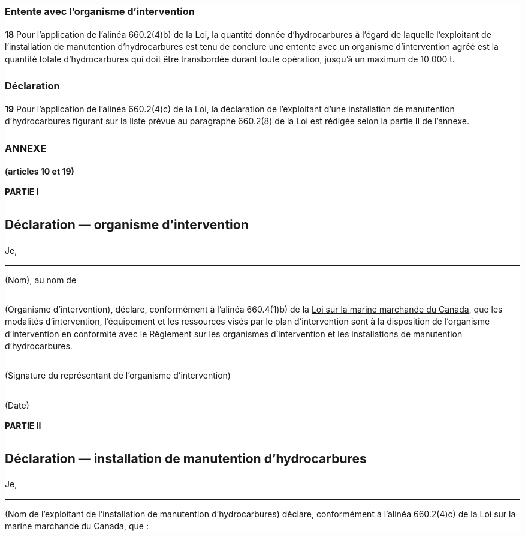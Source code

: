 


### Entente avec l’organisme d’intervention


**18** Pour l’application de l’alinéa 660.2(4)b) de la Loi, la quantité donnée d’hydrocarbures à l’égard de laquelle l’exploitant de l’installation de manutention d’hydrocarbures est tenu de conclure une entente avec un organisme d’intervention agréé est la quantité totale d’hydrocarbures qui doit être transbordée durant toute opération, jusqu’à un maximum de 10 000 t.




### Déclaration


**19** Pour l’application de l’alinéa 660.2(4)c) de la Loi, la déclaration de l’exploitant d’une installation de manutention d’hydrocarbures figurant sur la liste prévue au paragraphe 660.2(8) de la Loi est rédigée selon la partie II de l’annexe.




### **ANNEXE** 
**(articles 10 et 19)**

**PARTIE I** 
## Déclaration — organisme d’intervention

Je, 
____________________
(Nom), au nom de 
____________________
(Organisme d’intervention), déclare, conformément à l’alinéa 660.4(1)b) de la [Loi sur la marine marchande du Canada](/fr/Lois/Lois%20révisées%20du%20Canada/S/S-9.md), que les modalités d’intervention, l’équipement et les ressources visés par le plan d’intervention sont à la disposition de l’organisme d’intervention en conformité avec le Règlement sur les organismes d’intervention et les installations de manutention d’hydrocarbures.



____________________
(Signature du représentant de l’organisme d’intervention)&nbsp;&nbsp;&nbsp;&nbsp;
____________________
(Date)



**PARTIE II** 
## Déclaration — installation de manutention d’hydrocarbures

Je, 
____________________
(Nom de l’exploitant de l’installation de manutention d’hydrocarbures) déclare, conformément à l’alinéa 660.2(4)c) de la [Loi sur la marine marchande du Canada](/fr/Lois/Lois%20révisées%20du%20Canada/S/S-9.md), que :
